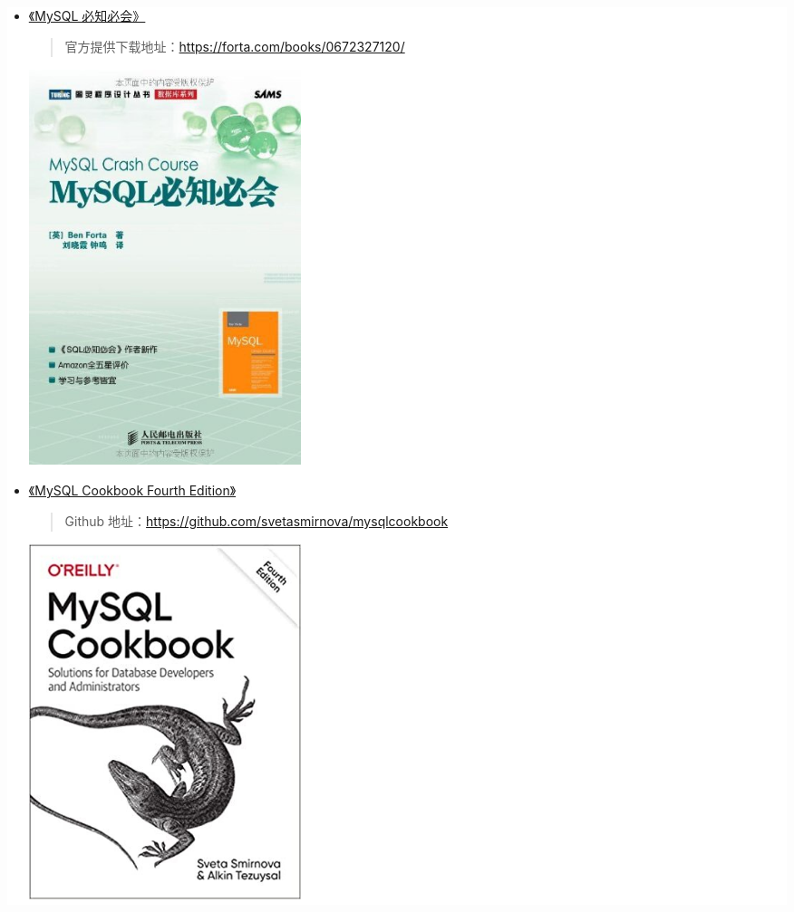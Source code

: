 - [《MySQL 必知必会》](./src/MySQL.Crash.Course)
  > 官方提供下载地址：<https://forta.com/books/0672327120/>

  <img src="./images/MySQL.Crash.Course.jpg" width="300"/>

- [《MySQL Cookbook Fourth Edition》](./src/mysqlcookbook)
  > Github 地址：<https://github.com/svetasmirnova/mysqlcookbook>

  <img src="./images/MySQL Cookbook Fourth Edition.jpg" width="300"/>

